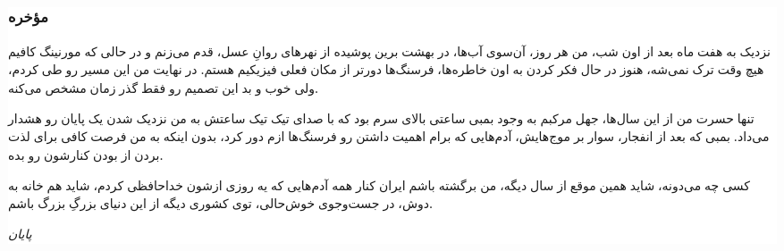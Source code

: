 ### مؤخره
نزدیک به هفت ماه بعد از اون شب، من هر روز، آن‌سوی آب‌ها، در بهشت برین پوشیده از نهرهای روانِ عسل، قدم می‌زنم و در حالی که مورنینگ کافیم هیچ وقت ترک نمی‌شه، هنوز در حال فکر کردن به اون خاطره‌ها، فرسنگ‌ها دورتر از مکان فعلی فیزیکیم هستم. در نهایت من این مسیر رو طی کردم، ولی خوب و بد این تصمیم رو فقط گذر زمان مشخص می‌کنه.

تنها حسرت من از این سال‌ها، جهل مرکبم به وجود بمبی ساعتی‌ بالای سرم بود که با صدای تیک تیک ساعتش به من نزدیک شدن یک پایان رو هشدار می‌داد. بمبی که بعد از انفجار، سوار بر موج‌هایش، آدم‌هایی که برام اهمیت داشتن رو فرسنگ‌ها ازم دور کرد، بدون اینکه به من فرصت کافی برای لذت بردن از بودن کنارشون رو بده.

کسی چه می‌دونه، شاید همین موقع از سال دیگه، من برگشته باشم ایران کنار همه آدم‌هایی که یه روزی ازشون خداحافظی کردم، شاید هم خانه به دوش، در جست‌و‌جوی خوش‌حالی، توی کشوری دیگه‌ از این دنیای بزرگِ بزرگ باشم.

_پایان_
